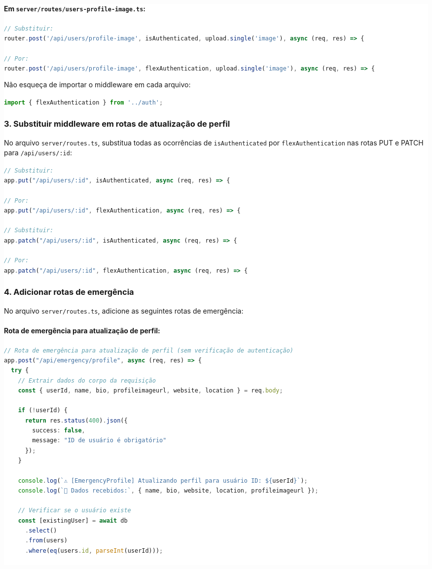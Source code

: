 #### Em `server/routes/users-profile-image.ts`:

```typescript
// Substituir:
router.post('/api/users/profile-image', isAuthenticated, upload.single('image'), async (req, res) => {

// Por:
router.post('/api/users/profile-image', flexAuthentication, upload.single('image'), async (req, res) => {
```

Não esqueça de importar o middleware em cada arquivo:

```typescript
import { flexAuthentication } from '../auth';
```

### 3. Substituir middleware em rotas de atualização de perfil

No arquivo `server/routes.ts`, substitua todas as ocorrências de `isAuthenticated` por `flexAuthentication` nas rotas PUT e PATCH para `/api/users/:id`:

```typescript
// Substituir:
app.put("/api/users/:id", isAuthenticated, async (req, res) => {

// Por:
app.put("/api/users/:id", flexAuthentication, async (req, res) => {

// Substituir:
app.patch("/api/users/:id", isAuthenticated, async (req, res) => {

// Por:
app.patch("/api/users/:id", flexAuthentication, async (req, res) => {
```

### 4. Adicionar rotas de emergência

No arquivo `server/routes.ts`, adicione as seguintes rotas de emergência:

#### Rota de emergência para atualização de perfil:

```typescript
// Rota de emergência para atualização de perfil (sem verificação de autenticação)
app.post("/api/emergency/profile", async (req, res) => {
  try {
    // Extrair dados do corpo da requisição
    const { userId, name, bio, profileimageurl, website, location } = req.body;
    
    if (!userId) {
      return res.status(400).json({ 
        success: false,
        message: "ID de usuário é obrigatório" 
      });
    }
    
    console.log(`⚠️ [EmergencyProfile] Atualizando perfil para usuário ID: ${userId}`);
    console.log(`📝 Dados recebidos:`, { name, bio, website, location, profileimageurl });
    
    // Verificar se o usuário existe
    const [existingUser] = await db
      .select()
      .from(users)
      .where(eq(users.id, parseInt(userId)));
      
```